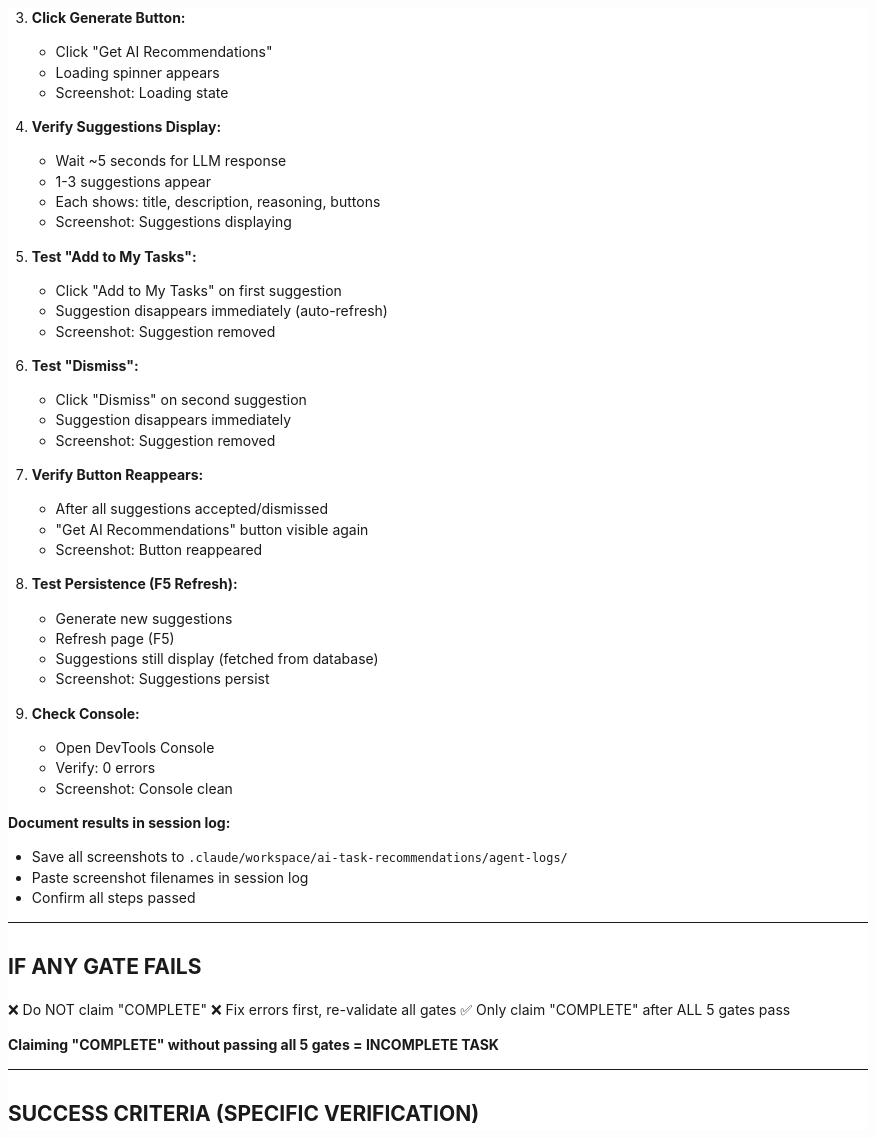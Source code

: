 3. **Click Generate Button:**
   - Click "Get AI Recommendations"
   - Loading spinner appears
   - Screenshot: Loading state

4. **Verify Suggestions Display:**
   - Wait ~5 seconds for LLM response
   - 1-3 suggestions appear
   - Each shows: title, description, reasoning, buttons
   - Screenshot: Suggestions displaying

5. **Test "Add to My Tasks":**
   - Click "Add to My Tasks" on first suggestion
   - Suggestion disappears immediately (auto-refresh)
   - Screenshot: Suggestion removed

6. **Test "Dismiss":**
   - Click "Dismiss" on second suggestion
   - Suggestion disappears immediately
   - Screenshot: Suggestion removed

7. **Verify Button Reappears:**
   - After all suggestions accepted/dismissed
   - "Get AI Recommendations" button visible again
   - Screenshot: Button reappeared

8. **Test Persistence (F5 Refresh):**
   - Generate new suggestions
   - Refresh page (F5)
   - Suggestions still display (fetched from database)
   - Screenshot: Suggestions persist

9. **Check Console:**
   - Open DevTools Console
   - Verify: 0 errors
   - Screenshot: Console clean

**Document results in session log:**
- Save all screenshots to `.claude/workspace/ai-task-recommendations/agent-logs/`
- Paste screenshot filenames in session log
- Confirm all steps passed

---

## IF ANY GATE FAILS

❌ Do NOT claim "COMPLETE"
❌ Fix errors first, re-validate all gates
✅ Only claim "COMPLETE" after ALL 5 gates pass

**Claiming "COMPLETE" without passing all 5 gates = INCOMPLETE TASK**

---

## SUCCESS CRITERIA (SPECIFIC VERIFICATION)
